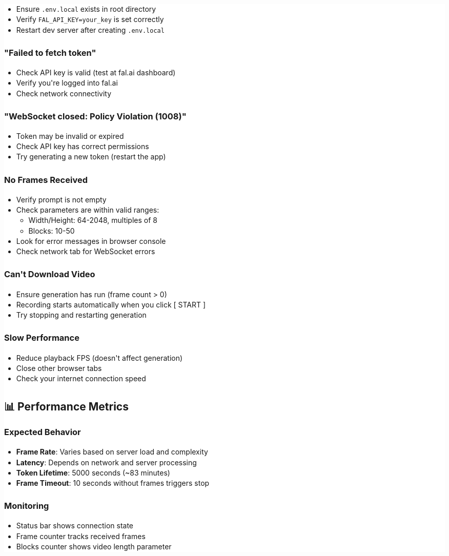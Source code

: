- Ensure `.env.local` exists in root directory
- Verify `FAL_API_KEY=your_key` is set correctly
- Restart dev server after creating `.env.local`

### "Failed to fetch token"

- Check API key is valid (test at fal.ai dashboard)
- Verify you're logged into fal.ai
- Check network connectivity

### "WebSocket closed: Policy Violation (1008)"

- Token may be invalid or expired
- Check API key has correct permissions
- Try generating a new token (restart the app)

### No Frames Received

- Verify prompt is not empty
- Check parameters are within valid ranges:
  - Width/Height: 64-2048, multiples of 8
  - Blocks: 10-50
- Look for error messages in browser console
- Check network tab for WebSocket errors

### Can't Download Video

- Ensure generation has run (frame count > 0)
- Recording starts automatically when you click [ START ]
- Try stopping and restarting generation

### Slow Performance

- Reduce playback FPS (doesn't affect generation)
- Close other browser tabs
- Check your internet connection speed

## 📊 Performance Metrics

### Expected Behavior

- **Frame Rate**: Varies based on server load and complexity
- **Latency**: Depends on network and server processing
- **Token Lifetime**: 5000 seconds (~83 minutes)
- **Frame Timeout**: 10 seconds without frames triggers stop

### Monitoring

- Status bar shows connection state
- Frame counter tracks received frames
- Blocks counter shows video length parameter
